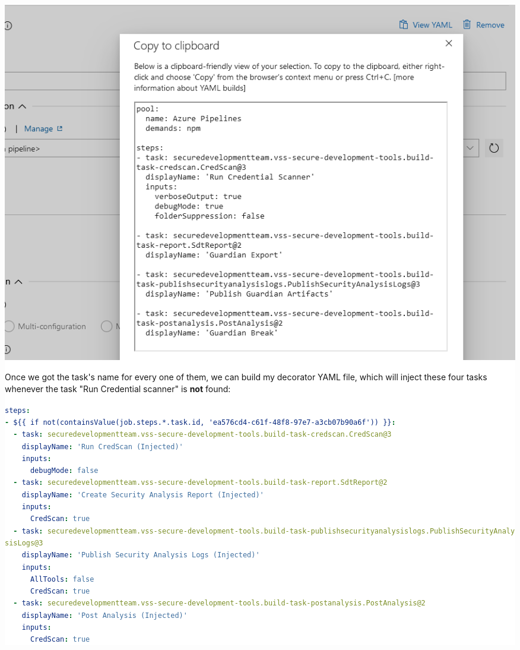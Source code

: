 ![Get the name of a task](images/get-task-id.png)

Once we got the task's name for every one of them, we can build my decorator YAML file, which will inject these four tasks whenever the task "Run Credential scanner" is **not** found:

```yaml
steps:
- ${{ if not(containsValue(job.steps.*.task.id, 'ea576cd4-c61f-48f8-97e7-a3cb07b90a6f')) }}:
  - task: securedevelopmentteam.vss-secure-development-tools.build-task-credscan.CredScan@3
    displayName: 'Run CredScan (Injected)'
    inputs:
      debugMode: false
  - task: securedevelopmentteam.vss-secure-development-tools.build-task-report.SdtReport@2
    displayName: 'Create Security Analysis Report (Injected)'
    inputs:
      CredScan: true
  - task: securedevelopmentteam.vss-secure-development-tools.build-task-publishsecurityanalysislogs.PublishSecurityAnalysisLogs@3
    displayName: 'Publish Security Analysis Logs (Injected)'
    inputs:
      AllTools: false
      CredScan: true
  - task: securedevelopmentteam.vss-secure-development-tools.build-task-postanalysis.PostAnalysis@2
    displayName: 'Post Analysis (Injected)'
    inputs:
      CredScan: true
```
